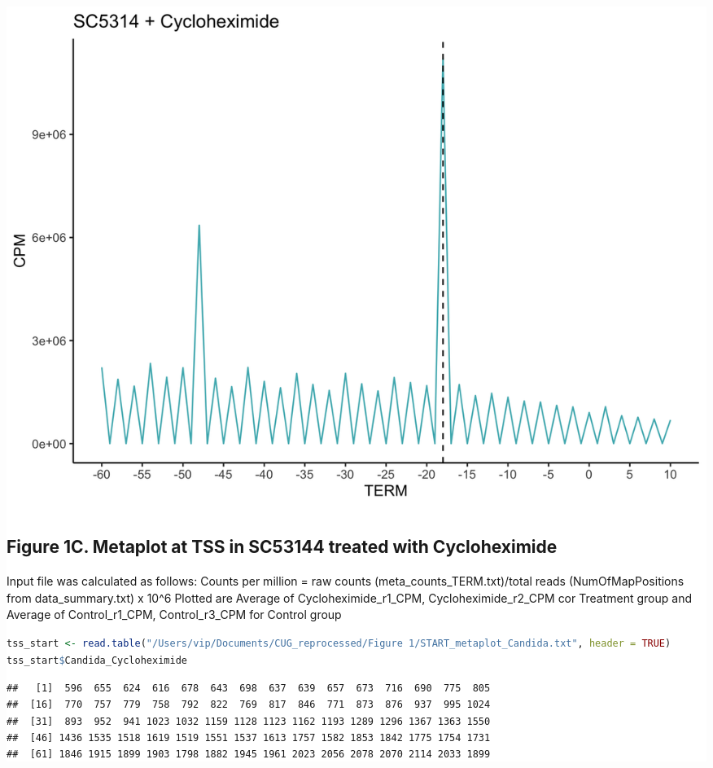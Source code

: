 ![](unnamed-chunk-9-1.png)

## Figure 1C. Metaplot at TSS in SC53144 treated with Cycloheximide

Input file was calculated as follows: Counts per million = raw counts
(meta_counts_TERM.txt)/total reads (NumOfMapPositions from
data_summary.txt) x 10^6 Plotted are Average of Cycloheximide_r1_CPM,
Cycloheximide_r2_CPM cor Treatment group and Average of Control_r1_CPM,
Control_r3_CPM for Control group

``` r
tss_start <- read.table("/Users/vip/Documents/CUG_reprocessed/Figure 1/START_metaplot_Candida.txt", header = TRUE)
tss_start$Candida_Cycloheximide
```

    ##   [1]  596  655  624  616  678  643  698  637  639  657  673  716  690  775  805
    ##  [16]  770  757  779  758  792  822  769  817  846  771  873  876  937  995 1024
    ##  [31]  893  952  941 1023 1032 1159 1128 1123 1162 1193 1289 1296 1367 1363 1550
    ##  [46] 1436 1535 1518 1619 1519 1551 1537 1613 1757 1582 1853 1842 1775 1754 1731
    ##  [61] 1846 1915 1899 1903 1798 1882 1945 1961 2023 2056 2078 2070 2114 2033 1899